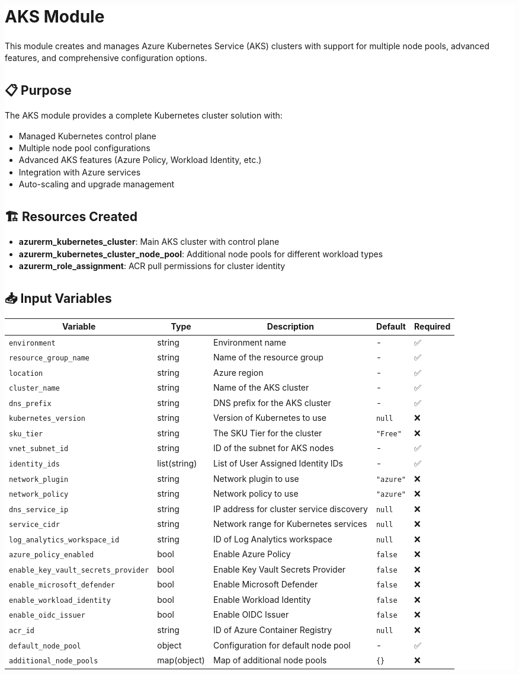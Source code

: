 # AKS Module

This module creates and manages Azure Kubernetes Service (AKS) clusters with support for multiple node pools, advanced features, and comprehensive configuration options.

## 📋 Purpose

The AKS module provides a complete Kubernetes cluster solution with:
- Managed Kubernetes control plane
- Multiple node pool configurations
- Advanced AKS features (Azure Policy, Workload Identity, etc.)
- Integration with Azure services
- Auto-scaling and upgrade management

## 🏗️ Resources Created

- **azurerm_kubernetes_cluster**: Main AKS cluster with control plane
- **azurerm_kubernetes_cluster_node_pool**: Additional node pools for different workload types
- **azurerm_role_assignment**: ACR pull permissions for cluster identity

## 📥 Input Variables

| Variable | Type | Description | Default | Required |
|----------|------|-------------|---------|----------|
| `environment` | string | Environment name | - | ✅ |
| `resource_group_name` | string | Name of the resource group | - | ✅ |
| `location` | string | Azure region | - | ✅ |
| `cluster_name` | string | Name of the AKS cluster | - | ✅ |
| `dns_prefix` | string | DNS prefix for the AKS cluster | - | ✅ |
| `kubernetes_version` | string | Version of Kubernetes to use | `null` | ❌ |
| `sku_tier` | string | The SKU Tier for the cluster | `"Free"` | ❌ |
| `vnet_subnet_id` | string | ID of the subnet for AKS nodes | - | ✅ |
| `identity_ids` | list(string) | List of User Assigned Identity IDs | - | ✅ |
| `network_plugin` | string | Network plugin to use | `"azure"` | ❌ |
| `network_policy` | string | Network policy to use | `"azure"` | ❌ |
| `dns_service_ip` | string | IP address for cluster service discovery | `null` | ❌ |
| `service_cidr` | string | Network range for Kubernetes services | `null` | ❌ |
| `log_analytics_workspace_id` | string | ID of Log Analytics workspace | `null` | ❌ |
| `azure_policy_enabled` | bool | Enable Azure Policy | `false` | ❌ |
| `enable_key_vault_secrets_provider` | bool | Enable Key Vault Secrets Provider | `false` | ❌ |
| `enable_microsoft_defender` | bool | Enable Microsoft Defender | `false` | ❌ |
| `enable_workload_identity` | bool | Enable Workload Identity | `false` | ❌ |
| `enable_oidc_issuer` | bool | Enable OIDC Issuer | `false` | ❌ |
| `acr_id` | string | ID of Azure Container Registry | `null` | ❌ |
| `default_node_pool` | object | Configuration for default node pool | - | ✅ |
| `additional_node_pools` | map(object) | Map of additional node pools | `{}` | ❌ |